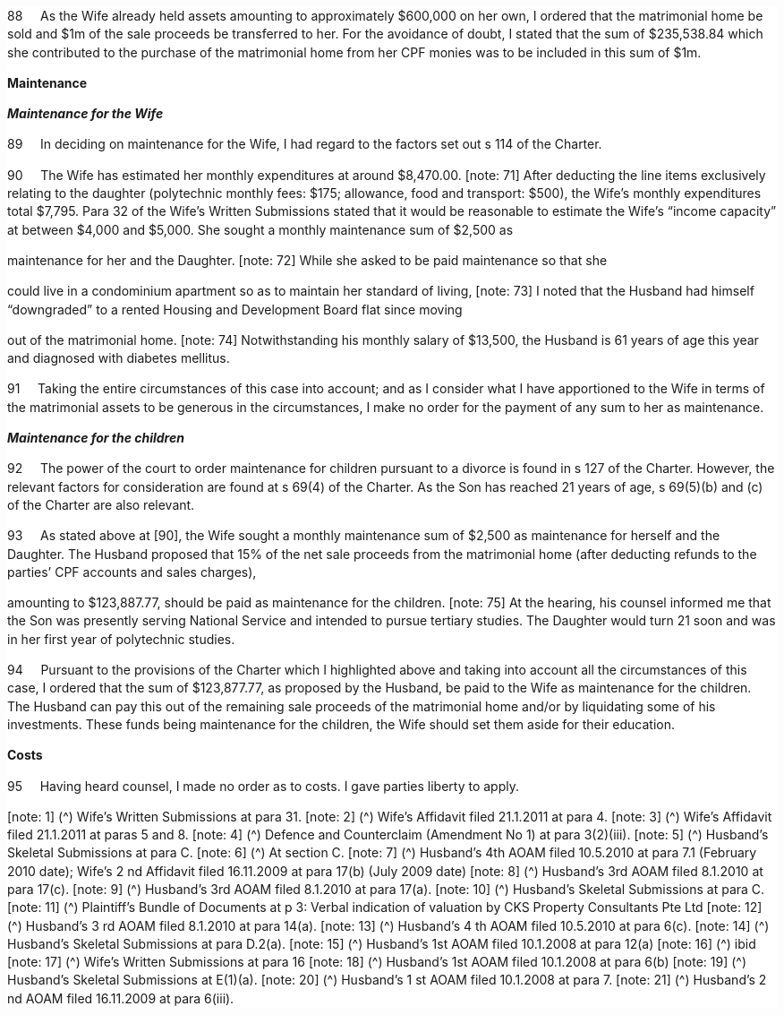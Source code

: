 88     As the Wife already held assets amounting to approximately $600,000 on her own, I ordered that the matrimonial home be sold and $1m of the sale proceeds be transferred to her. For the avoidance of doubt, I stated that the sum of $235,538.84 which she contributed to the purchase of the matrimonial home from her CPF monies was to be included in this sum of $1m. 

**Maintenance** 

**_Maintenance for the Wife_** 

89     In deciding on maintenance for the Wife, I had regard to the factors set out s 114 of the Charter. 

90     The Wife has estimated her monthly expenditures at around $8,470.00. [note: 71] After deducting the line items exclusively relating to the daughter (polytechnic monthly fees: $175; allowance, food and transport: $500), the Wife’s monthly expenditures total $7,795. Para 32 of the Wife’s Written Submissions stated that it would be reasonable to estimate the Wife’s “income capacity” at between $4,000 and $5,000. She sought a monthly maintenance sum of $2,500 as 

maintenance for her and the Daughter. [note: 72] While she asked to be paid maintenance so that she 

could live in a condominium apartment so as to maintain her standard of living, [note: 73] I noted that the Husband had himself “downgraded” to a rented Housing and Development Board flat since moving 

out of the matrimonial home. [note: 74] Notwithstanding his monthly salary of $13,500, the Husband is 61 years of age this year and diagnosed with diabetes mellitus. 

91     Taking the entire circumstances of this case into account; and as I consider what I have apportioned to the Wife in terms of the matrimonial assets to be generous in the circumstances, I make no order for the payment of any sum to her as maintenance. 

**_Maintenance for the children_** 

92     The power of the court to order maintenance for children pursuant to a divorce is found in s 127 of the Charter. However, the relevant factors for consideration are found at s 69(4) of the Charter. As the Son has reached 21 years of age, s 69(5)(b) and (c) of the Charter are also relevant. 

93     As stated above at [90], the Wife sought a monthly maintenance sum of $2,500 as maintenance for herself and the Daughter. The Husband proposed that 15% of the net sale proceeds from the matrimonial home (after deducting refunds to the parties’ CPF accounts and sales charges), 

amounting to $123,887.77, should be paid as maintenance for the children. [note: 75] At the hearing, his counsel informed me that the Son was presently serving National Service and intended to pursue tertiary studies. The Daughter would turn 21 soon and was in her first year of polytechnic studies. 

94     Pursuant to the provisions of the Charter which I highlighted above and taking into account all the circumstances of this case, I ordered that the sum of $123,877.77, as proposed by the Husband, be paid to the Wife as maintenance for the children. The Husband can pay this out of the remaining sale proceeds of the matrimonial home and/or by liquidating some of his investments. These funds being maintenance for the children, the Wife should set them aside for their education. 

**Costs** 


95     Having heard counsel, I made no order as to costs. I gave parties liberty to apply. 

[note: 1] (^) Wife’s Written Submissions at para 31. [note: 2] (^) Wife’s Affidavit filed 21.1.2011 at para 4. [note: 3] (^) Wife’s Affidavit filed 21.1.2011 at paras 5 and 8. [note: 4] (^) Defence and Counterclaim (Amendment No 1) at para 3(2)(iii). [note: 5] (^) Husband’s Skeletal Submissions at para C. [note: 6] (^) At section C. [note: 7] (^) Husband’s 4th AOAM filed 10.5.2010 at para 7.1 (February 2010 date); Wife’s 2 nd Affidavit filed 16.11.2009 at para 17(b) (July 2009 date) [note: 8] (^) Husband’s 3rd AOAM filed 8.1.2010 at para 17(c). [note: 9] (^) Husband’s 3rd AOAM filed 8.1.2010 at para 17(a). [note: 10] (^) Husband’s Skeletal Submissions at para C. [note: 11] (^) Plaintiff’s Bundle of Documents at p 3: Verbal indication of valuation by CKS Property Consultants Pte Ltd [note: 12] (^) Husband’s 3 rd AOAM filed 8.1.2010 at para 14(a). [note: 13] (^) Husband’s 4 th AOAM filed 10.5.2010 at para 6(c). [note: 14] (^) Husband’s Skeletal Submissions at para D.2(a). [note: 15] (^) Husband’s 1st AOAM filed 10.1.2008 at para 12(a) [note: 16] (^) ibid [note: 17] (^) Wife’s Written Submissions at para 16 [note: 18] (^) Husband’s 1st AOAM filed 10.1.2008 at para 6(b) [note: 19] (^) Husband’s Skeletal Submissions at E(1)(a). [note: 20] (^) Husband’s 1 st AOAM filed 10.1.2008 at para 7. [note: 21] (^) Husband’s 2 nd AOAM filed 16.11.2009 at para 6(iii). 
